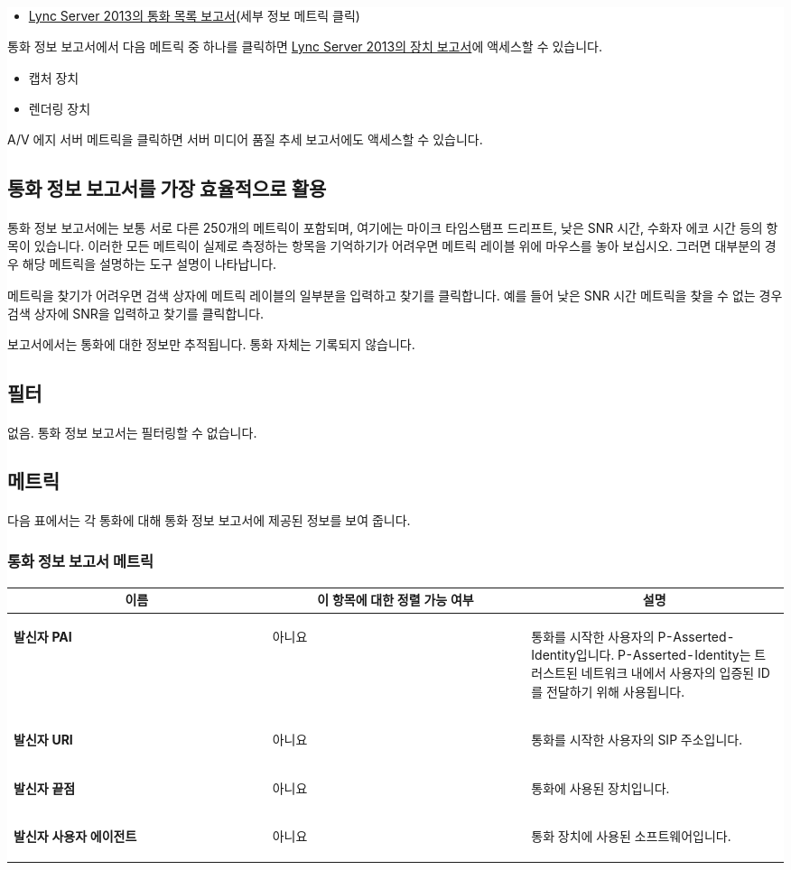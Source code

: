   - [Lync Server 2013의 통화 목록 보고서](lync-server-2013-call-list-report.md)(세부 정보 메트릭 클릭)

통화 정보 보고서에서 다음 메트릭 중 하나를 클릭하면 [Lync Server 2013의 장치 보고서](lync-server-2013-device-report.md)에 액세스할 수 있습니다.

  - 캡처 장치

  - 렌더링 장치

A/V 에지 서버 메트릭을 클릭하면 서버 미디어 품질 추세 보고서에도 액세스할 수 있습니다.

## 통화 정보 보고서를 가장 효율적으로 활용

통화 정보 보고서에는 보통 서로 다른 250개의 메트릭이 포함되며, 여기에는 마이크 타임스탬프 드리프트, 낮은 SNR 시간, 수화자 에코 시간 등의 항목이 있습니다. 이러한 모든 메트릭이 실제로 측정하는 항목을 기억하기가 어려우면 메트릭 레이블 위에 마우스를 놓아 보십시오. 그러면 대부분의 경우 해당 메트릭을 설명하는 도구 설명이 나타납니다.

메트릭을 찾기가 어려우면 검색 상자에 메트릭 레이블의 일부분을 입력하고 찾기를 클릭합니다. 예를 들어 낮은 SNR 시간 메트릭을 찾을 수 없는 경우 검색 상자에 SNR을 입력하고 찾기를 클릭합니다.

보고서에서는 통화에 대한 정보만 추적됩니다. 통화 자체는 기록되지 않습니다.

## 필터

없음. 통화 정보 보고서는 필터링할 수 없습니다.

## 메트릭

다음 표에서는 각 통화에 대해 통화 정보 보고서에 제공된 정보를 보여 줍니다.

### 통화 정보 보고서 메트릭

<table>
<colgroup>
<col style="width: 33%" />
<col style="width: 33%" />
<col style="width: 33%" />
</colgroup>
<thead>
<tr class="header">
<th>이름</th>
<th>이 항목에 대한 정렬 가능 여부</th>
<th>설명</th>
</tr>
</thead>
<tbody>
<tr class="odd">
<td><p><strong>발신자 PAI</strong></p></td>
<td><p>아니요</p></td>
<td><p>통화를 시작한 사용자의 P-Asserted-Identity입니다. P-Asserted-Identity는 트러스트된 네트워크 내에서 사용자의 입증된 ID를 전달하기 위해 사용됩니다.</p></td>
</tr>
<tr class="even">
<td><p><strong>발신자 URI</strong></p></td>
<td><p>아니요</p></td>
<td><p>통화를 시작한 사용자의 SIP 주소입니다.</p></td>
</tr>
<tr class="odd">
<td><p><strong>발신자 끝점</strong></p></td>
<td><p>아니요</p></td>
<td><p>통화에 사용된 장치입니다.</p></td>
</tr>
<tr class="even">
<td><p><strong>발신자 사용자 에이전트</strong></p></td>
<td><p>아니요</p></td>
<td><p>통화 장치에 사용된 소프트웨어입니다.</p></td>
</tr>